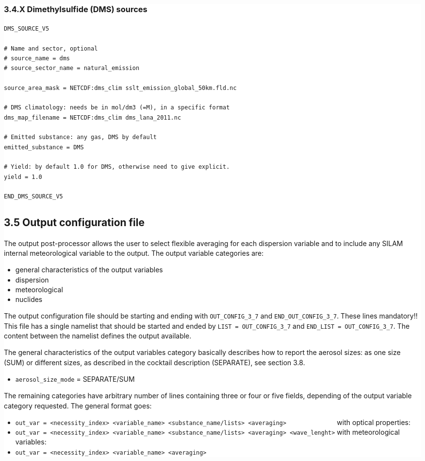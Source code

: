 
### 3.4.X Dimethylsulfide (DMS) sources
```
DMS_SOURCE_V5

# Name and sector, optional
# source_name = dms
# source_sector_name = natural_emission

source_area_mask = NETCDF:dms_clim sslt_emission_global_50km.fld.nc

# DMS climatology: needs be in mol/dm3 (=M), in a specific format
dms_map_filename = NETCDF:dms_clim dms_lana_2011.nc

# Emitted substance: any gas, DMS by default
emitted_substance = DMS

# Yield: by default 1.0 for DMS, otherwise need to give explicit.
yield = 1.0

END_DMS_SOURCE_V5
```






## 3.5 Output configuration file

The output post-processor allows the user to select flexible averaging for each dispersion variable and to include any SILAM internal meteorological variable to the output. The output variable categories are:

- general characteristics of the output variables
- dispersion
- meteorological
- nuclides

The output configuration file should be starting and ending with `OUT_CONFIG_3_7` and `END_OUT_CONFIG_3_7`. These lines mandatory!! 
This file has a single namelist that should be started and ended by `LIST = OUT_CONFIG_3_7` and `END_LIST = OUT_CONFIG_3_7`.
The content between the namelist defines the output available.



The general characteristics of the output variables category basically describes how to report the aerosol sizes: as one size (SUM) or different sizes, as described in the cocktail description (SEPARATE), see section 3.8.
- `aerosol_size_mode` = SEPARATE/SUM

The remaining categories have arbitrary number of lines containing three or four or five fields, depending of the output variable category requested. The general format goes:

- ` out_var = <necessity_index> <variable_name> <substance_name/lists> <averaging>               ` with optical properties:
- ` out_var = <necessity_index> <variable_name> <substance_name/lists> <averaging> <wave_lenght> ` with meteorological variables:
- ` out_var = <necessity_index> <variable_name> <averaging>                                      `  
